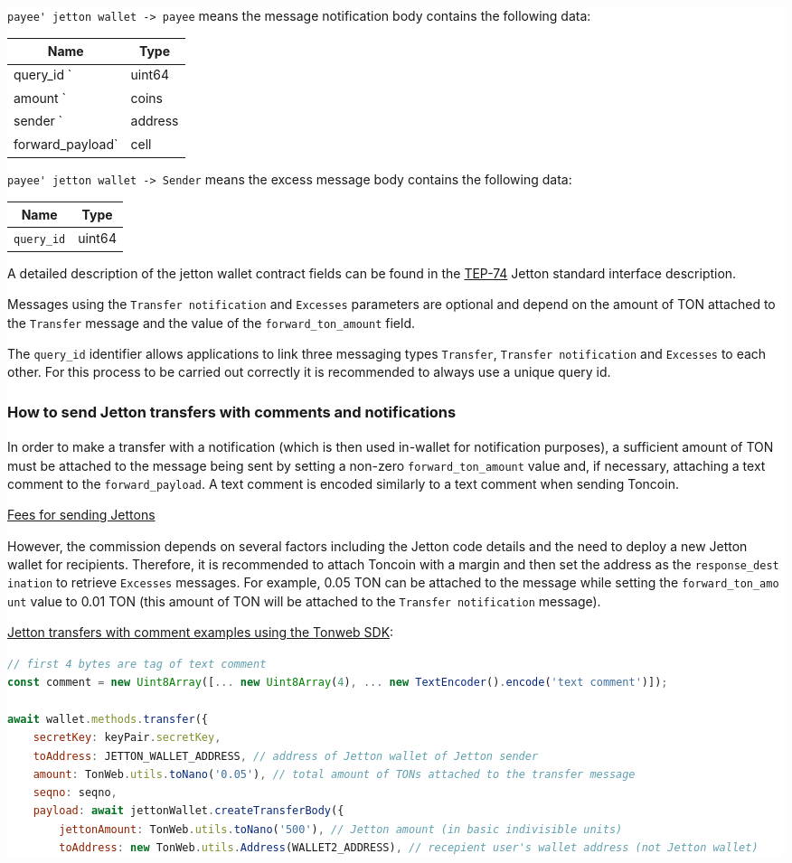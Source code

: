`payee' jetton wallet -> payee`  means the message notification body contains the following data:

| Name                                   | Type    |
| -------------------------------------- | ------- |
| query_id    \`    | uint64  |
| amount   \`                            | coins   |
| sender  \`                             | address |
| forward_payload\` | cell    |

`payee' jetton wallet -> Sender` means the excess message body contains the following data:

| Name       | Type   |
| ---------- | ------ |
| `query_id` | uint64 |

A detailed description of the jetton wallet contract fields can be found in the [TEP-74](https://github.com/ton-blockchain/TEPs/blob/master/text/0074-jettons-standard.md) Jetton standard interface description.

Messages using the `Transfer notification` and `Excesses` parameters are optional and depend on the amount of TON attached
to the `Transfer` message and the value of the `forward_ton_amount` field.

The `query_id` identifier allows applications to link three messaging types `Transfer`, `Transfer notification` and `Excesses` to each other.
For this process to be carried out correctly it is recommended to always use a unique query id.

### How to send Jetton transfers with comments and notifications

In order to make a transfer with a notification (which is then used in-wallet for notification purposes),
a sufficient amount of TON must be attached to the message being sent by setting a non-zero `forward_ton_amount`
value and, if necessary, attaching a text comment to the `forward_payload`.
A text comment is encoded similarly to a text comment when sending Toncoin.

[Fees for sending Jettons](https://docs.ton.org/develop/smart-contracts/fees#fees-for-sending-jettons)

However, the commission depends on several factors including the Jetton code details and the need to deploy a new Jetton wallet for recipients.
Therefore, it is recommended to attach Toncoin with a margin and then set the address as the  `response_destination`
to retrieve `Excesses` messages. For example, 0.05 TON can be attached to the message while setting the `forward_ton_amount`
value to 0.01 TON (this amount of TON will be attached to the `Transfer notification` message).

[Jetton transfers with comment examples using the Tonweb SDK](https://github.com/toncenter/tonweb/blob/b550969d960235314974008d2c04d3d4e5d1f546/src/test-jetton.js#L128):

```js
// first 4 bytes are tag of text comment
const comment = new Uint8Array([... new Uint8Array(4), ... new TextEncoder().encode('text comment')]);

await wallet.methods.transfer({
    secretKey: keyPair.secretKey,
    toAddress: JETTON_WALLET_ADDRESS, // address of Jetton wallet of Jetton sender
    amount: TonWeb.utils.toNano('0.05'), // total amount of TONs attached to the transfer message
    seqno: seqno,
    payload: await jettonWallet.createTransferBody({
        jettonAmount: TonWeb.utils.toNano('500'), // Jetton amount (in basic indivisible units)
        toAddress: new TonWeb.utils.Address(WALLET2_ADDRESS), // recepient user's wallet address (not Jetton wallet)
```
